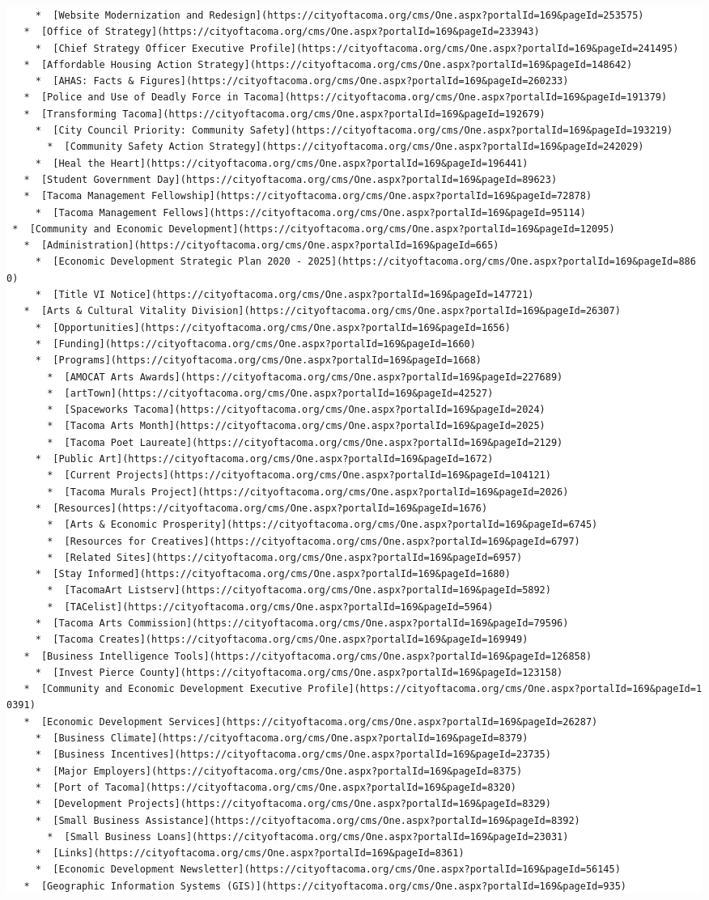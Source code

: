          *  [Website Modernization and Redesign](https://cityoftacoma.org/cms/One.aspx?portalId=169&pageId=253575)  
       *  [Office of Strategy](https://cityoftacoma.org/cms/One.aspx?portalId=169&pageId=233943)  
         *  [Chief Strategy Officer Executive Profile](https://cityoftacoma.org/cms/One.aspx?portalId=169&pageId=241495)  
       *  [Affordable Housing Action Strategy](https://cityoftacoma.org/cms/One.aspx?portalId=169&pageId=148642)  
         *  [AHAS: Facts & Figures](https://cityoftacoma.org/cms/One.aspx?portalId=169&pageId=260233)  
       *  [Police and Use of Deadly Force in Tacoma](https://cityoftacoma.org/cms/One.aspx?portalId=169&pageId=191379) 
       *  [Transforming Tacoma](https://cityoftacoma.org/cms/One.aspx?portalId=169&pageId=192679)  
         *  [City Council Priority: Community Safety](https://cityoftacoma.org/cms/One.aspx?portalId=169&pageId=193219)  
           *  [Community Safety Action Strategy](https://cityoftacoma.org/cms/One.aspx?portalId=169&pageId=242029)  
         *  [Heal the Heart](https://cityoftacoma.org/cms/One.aspx?portalId=169&pageId=196441)  
       *  [Student Government Day](https://cityoftacoma.org/cms/One.aspx?portalId=169&pageId=89623) 
       *  [Tacoma Management Fellowship](https://cityoftacoma.org/cms/One.aspx?portalId=169&pageId=72878)  
         *  [Tacoma Management Fellows](https://cityoftacoma.org/cms/One.aspx?portalId=169&pageId=95114)  
     *  [Community and Economic Development](https://cityoftacoma.org/cms/One.aspx?portalId=169&pageId=12095)  
       *  [Administration](https://cityoftacoma.org/cms/One.aspx?portalId=169&pageId=665)  
         *  [Economic Development Strategic Plan 2020 - 2025](https://cityoftacoma.org/cms/One.aspx?portalId=169&pageId=8860) 
         *  [Title VI Notice](https://cityoftacoma.org/cms/One.aspx?portalId=169&pageId=147721)  
       *  [Arts & Cultural Vitality Division](https://cityoftacoma.org/cms/One.aspx?portalId=169&pageId=26307)  
         *  [Opportunities](https://cityoftacoma.org/cms/One.aspx?portalId=169&pageId=1656) 
         *  [Funding](https://cityoftacoma.org/cms/One.aspx?portalId=169&pageId=1660) 
         *  [Programs](https://cityoftacoma.org/cms/One.aspx?portalId=169&pageId=1668)  
           *  [AMOCAT Arts Awards](https://cityoftacoma.org/cms/One.aspx?portalId=169&pageId=227689) 
           *  [artTown](https://cityoftacoma.org/cms/One.aspx?portalId=169&pageId=42527) 
           *  [Spaceworks Tacoma](https://cityoftacoma.org/cms/One.aspx?portalId=169&pageId=2024) 
           *  [Tacoma Arts Month](https://cityoftacoma.org/cms/One.aspx?portalId=169&pageId=2025) 
           *  [Tacoma Poet Laureate](https://cityoftacoma.org/cms/One.aspx?portalId=169&pageId=2129)  
         *  [Public Art](https://cityoftacoma.org/cms/One.aspx?portalId=169&pageId=1672)  
           *  [Current Projects](https://cityoftacoma.org/cms/One.aspx?portalId=169&pageId=104121) 
           *  [Tacoma Murals Project](https://cityoftacoma.org/cms/One.aspx?portalId=169&pageId=2026)  
         *  [Resources](https://cityoftacoma.org/cms/One.aspx?portalId=169&pageId=1676)  
           *  [Arts & Economic Prosperity](https://cityoftacoma.org/cms/One.aspx?portalId=169&pageId=6745) 
           *  [Resources for Creatives](https://cityoftacoma.org/cms/One.aspx?portalId=169&pageId=6797) 
           *  [Related Sites](https://cityoftacoma.org/cms/One.aspx?portalId=169&pageId=6957)  
         *  [Stay Informed](https://cityoftacoma.org/cms/One.aspx?portalId=169&pageId=1680)  
           *  [TacomaArt Listserv](https://cityoftacoma.org/cms/One.aspx?portalId=169&pageId=5892) 
           *  [TACelist](https://cityoftacoma.org/cms/One.aspx?portalId=169&pageId=5964)  
         *  [Tacoma Arts Commission](https://cityoftacoma.org/cms/One.aspx?portalId=169&pageId=79596) 
         *  [Tacoma Creates](https://cityoftacoma.org/cms/One.aspx?portalId=169&pageId=169949)  
       *  [Business Intelligence Tools](https://cityoftacoma.org/cms/One.aspx?portalId=169&pageId=126858)  
         *  [Invest Pierce County](https://cityoftacoma.org/cms/One.aspx?portalId=169&pageId=123158)  
       *  [Community and Economic Development Executive Profile](https://cityoftacoma.org/cms/One.aspx?portalId=169&pageId=10391) 
       *  [Economic Development Services](https://cityoftacoma.org/cms/One.aspx?portalId=169&pageId=26287)  
         *  [Business Climate](https://cityoftacoma.org/cms/One.aspx?portalId=169&pageId=8379) 
         *  [Business Incentives](https://cityoftacoma.org/cms/One.aspx?portalId=169&pageId=23735) 
         *  [Major Employers](https://cityoftacoma.org/cms/One.aspx?portalId=169&pageId=8375) 
         *  [Port of Tacoma](https://cityoftacoma.org/cms/One.aspx?portalId=169&pageId=8320) 
         *  [Development Projects](https://cityoftacoma.org/cms/One.aspx?portalId=169&pageId=8329) 
         *  [Small Business Assistance](https://cityoftacoma.org/cms/One.aspx?portalId=169&pageId=8392)  
           *  [Small Business Loans](https://cityoftacoma.org/cms/One.aspx?portalId=169&pageId=23031)  
         *  [Links](https://cityoftacoma.org/cms/One.aspx?portalId=169&pageId=8361) 
         *  [Economic Development Newsletter](https://cityoftacoma.org/cms/One.aspx?portalId=169&pageId=56145)  
       *  [Geographic Information Systems (GIS)](https://cityoftacoma.org/cms/One.aspx?portalId=169&pageId=935) 